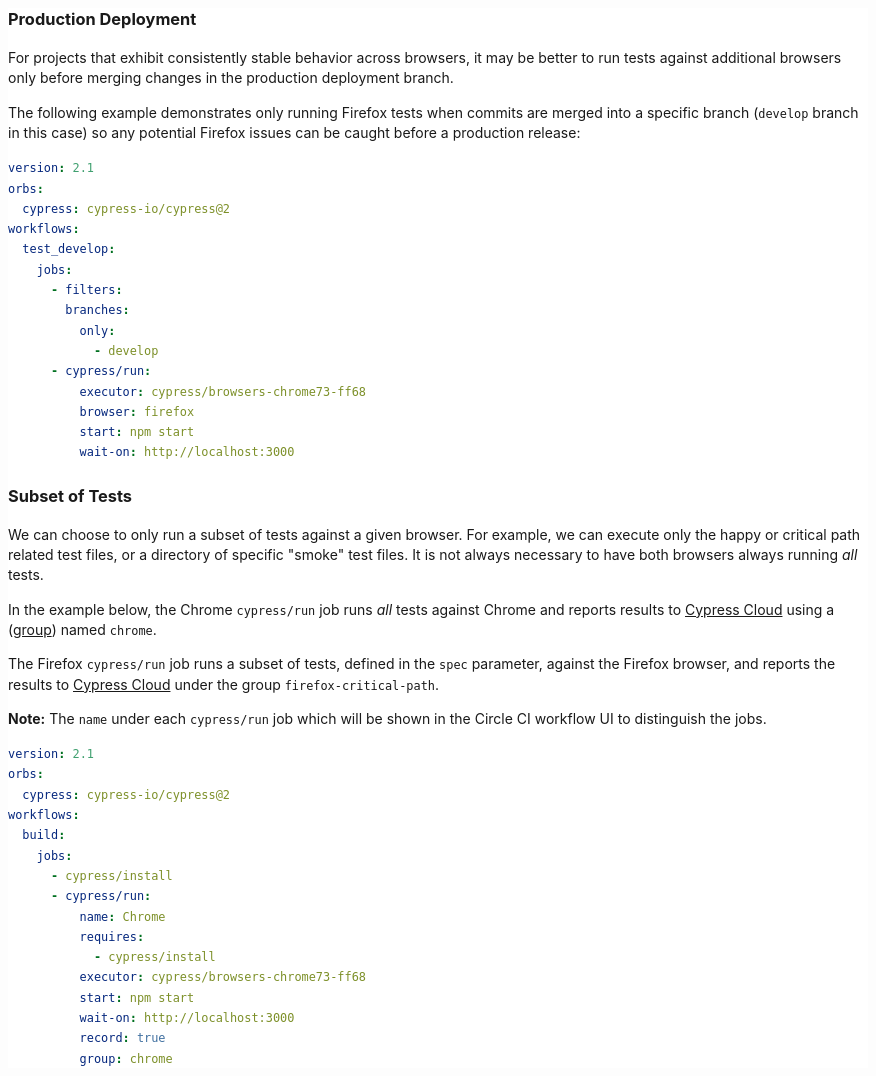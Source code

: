 ### Production Deployment

For projects that exhibit consistently stable behavior across browsers, it may
be better to run tests against additional browsers only before merging changes
in the production deployment branch.

The following example demonstrates only running Firefox tests when commits are
merged into a specific branch (`develop` branch in this case) so any potential
Firefox issues can be caught before a production release:

```yaml
version: 2.1
orbs:
  cypress: cypress-io/cypress@2
workflows:
  test_develop:
    jobs:
      - filters:
        branches:
          only:
            - develop
      - cypress/run:
          executor: cypress/browsers-chrome73-ff68
          browser: firefox
          start: npm start
          wait-on: http://localhost:3000
```

### Subset of Tests

We can choose to only run a subset of tests against a given browser. For
example, we can execute only the happy or critical path related test files, or a
directory of specific "smoke" test files. It is not always necessary to have
both browsers always running _all_ tests.

In the example below, the Chrome `cypress/run` job runs _all_ tests against
Chrome and reports results to [Cypress Cloud](https://on.cypress.io/cloud) using
a ([group](/guides/guides/parallelization#Grouping-test-runs)) named `chrome`.

The Firefox `cypress/run` job runs a subset of tests, defined in the `spec`
parameter, against the Firefox browser, and reports the results to
[Cypress Cloud](https://on.cypress.io/cloud) under the group
`firefox-critical-path`.

<Alert type="info">

**Note:** The `name` under each `cypress/run` job which will be shown in the
Circle CI workflow UI to distinguish the jobs.

</Alert>

```yaml
version: 2.1
orbs:
  cypress: cypress-io/cypress@2
workflows:
  build:
    jobs:
      - cypress/install
      - cypress/run:
          name: Chrome
          requires:
            - cypress/install
          executor: cypress/browsers-chrome73-ff68
          start: npm start
          wait-on: http://localhost:3000
          record: true
          group: chrome
```